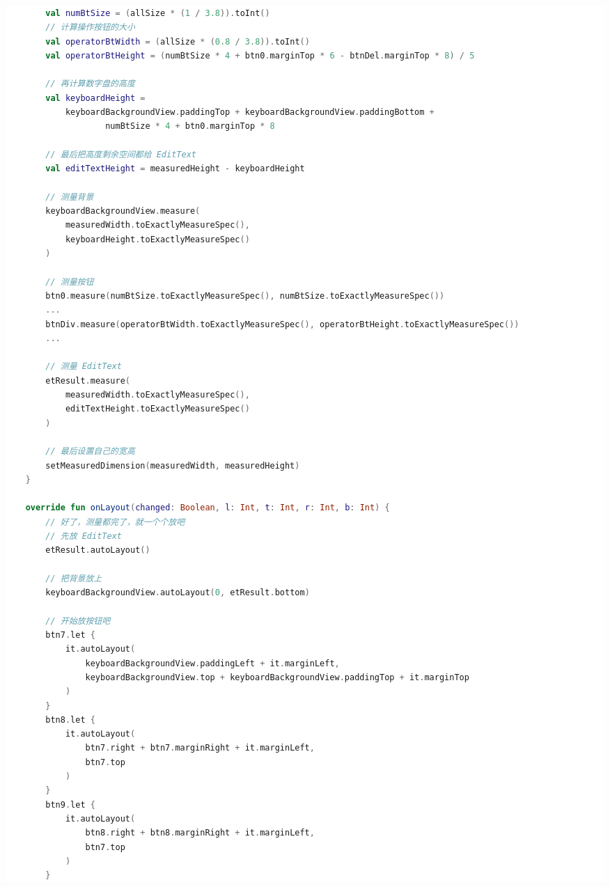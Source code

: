 ```kotlin
        val numBtSize = (allSize * (1 / 3.8)).toInt()
        // 计算操作按钮的大小
        val operatorBtWidth = (allSize * (0.8 / 3.8)).toInt()
        val operatorBtHeight = (numBtSize * 4 + btn0.marginTop * 6 - btnDel.marginTop * 8) / 5

        // 再计算数字盘的高度
        val keyboardHeight =
            keyboardBackgroundView.paddingTop + keyboardBackgroundView.paddingBottom +
                    numBtSize * 4 + btn0.marginTop * 8

        // 最后把高度剩余空间都给 EditText
        val editTextHeight = measuredHeight - keyboardHeight

        // 测量背景
        keyboardBackgroundView.measure(
            measuredWidth.toExactlyMeasureSpec(),
            keyboardHeight.toExactlyMeasureSpec()
        )

        // 测量按钮
        btn0.measure(numBtSize.toExactlyMeasureSpec(), numBtSize.toExactlyMeasureSpec())
        ...
        btnDiv.measure(operatorBtWidth.toExactlyMeasureSpec(), operatorBtHeight.toExactlyMeasureSpec())
        ...

        // 测量 EditText
        etResult.measure(
            measuredWidth.toExactlyMeasureSpec(),
            editTextHeight.toExactlyMeasureSpec()
        )

        // 最后设置自己的宽高
        setMeasuredDimension(measuredWidth, measuredHeight)
    }

    override fun onLayout(changed: Boolean, l: Int, t: Int, r: Int, b: Int) {
        // 好了，测量都完了，就一个个放吧
        // 先放 EditText
        etResult.autoLayout()

        // 把背景放上
        keyboardBackgroundView.autoLayout(0, etResult.bottom)

        // 开始放按钮吧
        btn7.let {
            it.autoLayout(
                keyboardBackgroundView.paddingLeft + it.marginLeft,
                keyboardBackgroundView.top + keyboardBackgroundView.paddingTop + it.marginTop
            )
        }
        btn8.let {
            it.autoLayout(
                btn7.right + btn7.marginRight + it.marginLeft,
                btn7.top
            )
        }
        btn9.let {
            it.autoLayout(
                btn8.right + btn8.marginRight + it.marginLeft,
                btn7.top
            )
        }
```